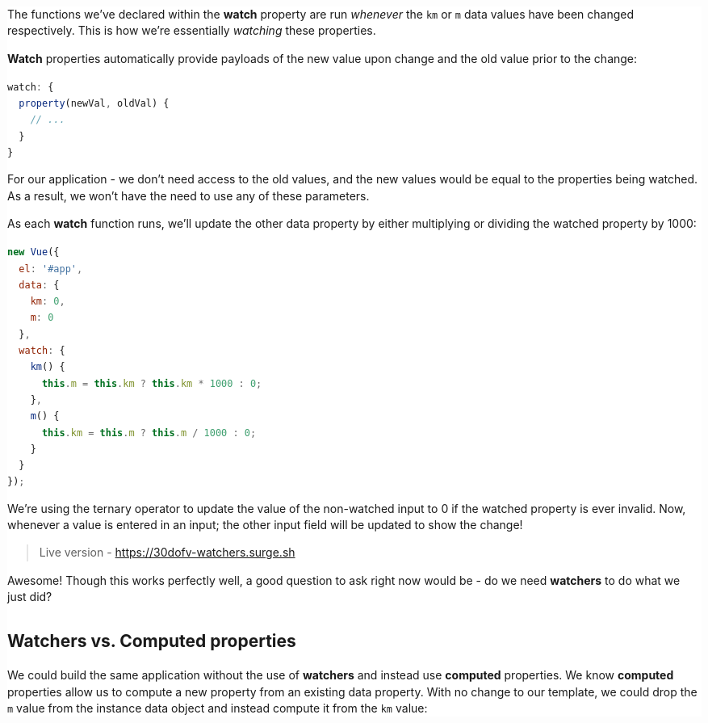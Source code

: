 The functions we’ve declared within the **watch** property are run _whenever_ the `km` or `m` data values have been changed respectively. This is how we’re essentially _watching_ these properties.

**Watch** properties automatically provide payloads of the new value upon change and the old value prior to the change:

```javascript
watch: {
  property(newVal, oldVal) {
    // ...
  }
}
```

For our application - we don’t need access to the old values, and the new values would be equal to the properties being watched. As a result, we won’t have the need to use any of these parameters.

As each **watch** function runs, we’ll update the other data property by either multiplying or dividing the watched property by 1000:

```javascript
new Vue({
  el: '#app',
  data: {
    km: 0,
    m: 0
  },
  watch: {
    km() {
      this.m = this.km ? this.km * 1000 : 0;
    },
    m() {
      this.km = this.m ? this.m / 1000 : 0;
    }
  }
});
```

We’re using the ternary operator to update the value of the non-watched input to 0 if the watched property is ever invalid. Now, whenever a value is entered in an input; the other input field will be updated to show the change!

<iframe src='./src/watchers-example/index.html'
        height="215"
        scrolling="no"
         >
</iframe>

> Live version - <https://30dofv-watchers.surge.sh>

Awesome! Though this works perfectly well, a good question to ask right now would be - do we need **watchers** to do what we just did?

## Watchers vs. Computed properties

We could build the same application without the use of **watchers** and instead use **computed** properties. We know **computed** properties allow us to compute a new property from an existing data property. With no change to our template, we could drop the `m` value from the instance data object and instead compute it from the `km` value:
